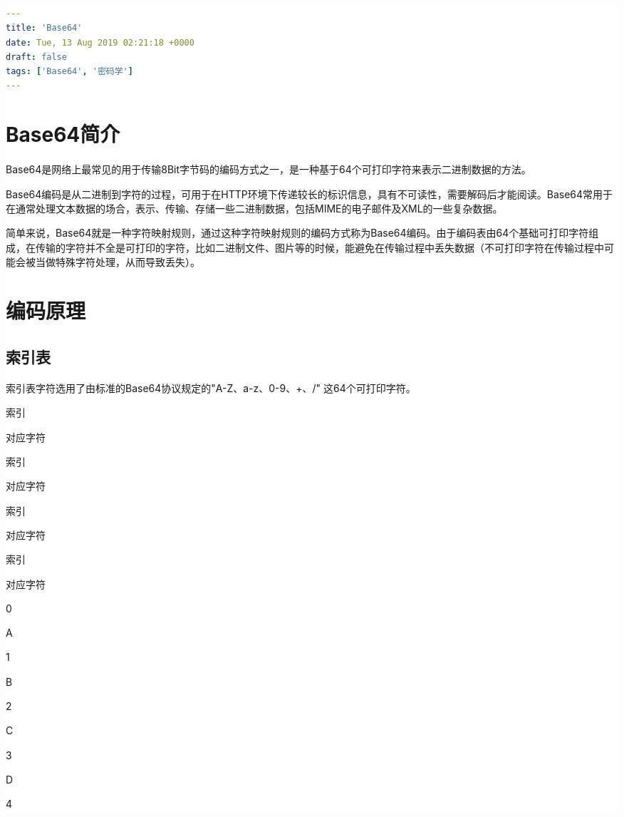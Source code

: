 ```yaml
---
title: 'Base64'
date: Tue, 13 Aug 2019 02:21:18 +0000
draft: false
tags: ['Base64', '密码学']
---
```


Base64简介
========

Base64是网络上最常见的用于传输8Bit字节码的编码方式之一，是一种基于64个可打印字符来表示二进制数据的方法。

Base64编码是从二进制到字符的过程，可用于在HTTP环境下传递较长的标识信息，具有不可读性，需要解码后才能阅读。Base64常用于在通常处理文本数据的场合，表示、传输、存储一些二进制数据，包括MIME的电子邮件及XML的一些复杂数据。

简单来说，Base64就是一种字符映射规则，通过这种字符映射规则的编码方式称为Base64编码。由于编码表由64个基础可打印字符组成，在传输的字符并不全是可打印的字符，比如二进制文件、图片等的时候，能避免在传输过程中丢失数据（不可打印字符在传输过程中可能会被当做特殊字符处理，从而导致丢失）。

编码原理
====

索引表
---

索引表字符选用了由标准的Base64协议规定的"A-Z、a-z、0-9、+、/" 这64个可打印字符。

索引

对应字符

索引

对应字符

索引

对应字符

索引

对应字符

0

A

1

B

2

C

3

D

4
